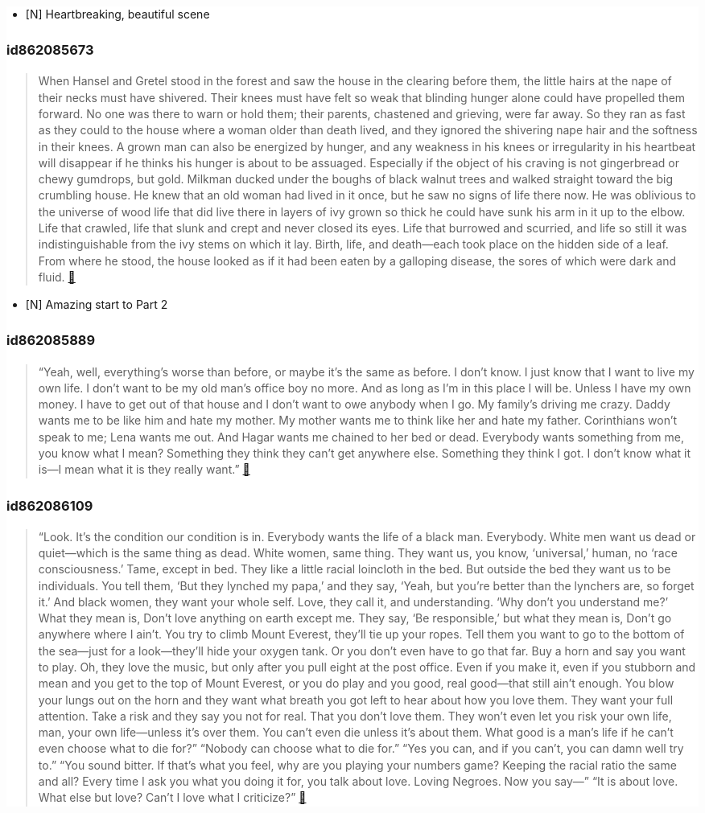 - [N] Heartbreaking, beautiful scene 

### id862085673

> When Hansel and Gretel stood in the forest and saw the house in the clearing before them, the little hairs at the nape of their necks must have shivered. Their knees must have felt so weak that blinding hunger alone could have propelled them forward. No one was there to warn or hold them; their parents, chastened and grieving, were far away. So they ran as fast as they could to the house where a woman older than death lived, and they ignored the shivering nape hair and the softness in their knees. A grown man can also be energized by hunger, and any weakness in his knees or irregularity in his heartbeat will disappear if he thinks his hunger is about to be assuaged. Especially if the object of his craving is not gingerbread or chewy gumdrops, but gold.
> Milkman ducked under the boughs of black walnut trees and walked straight toward the big crumbling house. He knew that an old woman had lived in it once, but he saw no signs of life there now. He was oblivious to the universe of wood life that did live there in layers of ivy grown so thick he could have sunk his arm in it up to the elbow. Life that crawled, life that slunk and crept and never closed its eyes. Life that burrowed and scurried, and life so still it was indistinguishable from the ivy stems on which it lay. Birth, life, and death—each took place on the hidden side of a leaf. From where he stood, the house looked as if it had been eaten by a galloping disease, the sores of which were dark and fluid. <span class='highlight-link'>[🔗](https://read.readwise.io/read/01jp1cyy3r9sa24s1gshtrb583)</span>

- [N] Amazing start to Part 2

### id862085889

> “Yeah, well, everything’s worse than before, or maybe it’s the same as before. I don’t know. I just know that I want to live my own life. I don’t want to be my old man’s office boy no more. And as long as I’m in this place I will be. Unless I have my own money. I have to get out of that house and I don’t want to owe anybody when I go. My family’s driving me crazy. Daddy wants me to be like him and hate my mother. My mother wants me to think like her and hate my father. Corinthians won’t speak to me; Lena wants me out. And Hagar wants me chained to her bed or dead. Everybody wants something from me, you know what I mean? Something they think they can’t get anywhere else. Something they think I got. I don’t know what it is—I mean what it is they really want.” <span class='highlight-link'>[🔗](https://read.readwise.io/read/01jp1d6zct9bsas1s2x7g0q7fm)</span>

### id862086109

> “Look. It’s the condition our condition is in. Everybody wants the life of a black man. Everybody. White men want us dead or quiet—which is the same thing as dead. White women, same thing. They want us, you know, ‘universal,’ human, no ‘race consciousness.’ Tame, except in bed. They like a little racial loincloth in the bed. But outside the bed they want us to be individuals. You tell them, ‘But they lynched my papa,’ and they say, ‘Yeah, but you’re better than the lynchers are, so forget it.’ And black women, they want your whole self. Love, they call it, and understanding. ‘Why don’t you understand me?’ What they mean is, Don’t love anything on earth except me. They say, ‘Be responsible,’ but what they mean is, Don’t go anywhere where I ain’t. You try to climb Mount Everest, they’ll tie up your ropes. Tell them you want to go to the bottom of the sea—just for a look—they’ll hide your oxygen tank. Or you don’t even have to go that far. Buy a horn and say you want to play. Oh, they love the music, but only after you pull eight at the post office. Even if you make it, even if you stubborn and mean and you get to the top of Mount Everest, or you do play and you good, real good—that still ain’t enough. You blow your lungs out on the horn and they want what breath you got left to hear about how you love them. They want your full attention. Take a risk and they say you not for real. That you don’t love them. They won’t even let you risk your own life, man, your own life—unless it’s over them. You can’t even die unless it’s about them. What good is a man’s life if he can’t even choose what to die for?”
> “Nobody can choose what to die for.”
> “Yes you can, and if you can’t, you can damn well try to.”
> “You sound bitter. If that’s what you feel, why are you playing your numbers game? Keeping the racial ratio the same and all? Every time I ask you what you doing it for, you talk about love. Loving Negroes. Now you say—”
> “It is about love. What else but love? Can’t I love what I criticize?” <span class='highlight-link'>[🔗](https://read.readwise.io/read/01jp1dafpdct6kj7tcqmcawcqz)</span>
